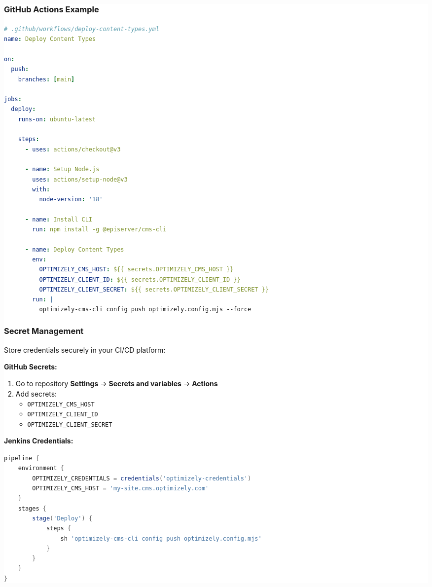 ### GitHub Actions Example

```yaml
# .github/workflows/deploy-content-types.yml
name: Deploy Content Types

on:
  push:
    branches: [main]

jobs:
  deploy:
    runs-on: ubuntu-latest
    
    steps:
      - uses: actions/checkout@v3
      
      - name: Setup Node.js
        uses: actions/setup-node@v3
        with:
          node-version: '18'
      
      - name: Install CLI
        run: npm install -g @episerver/cms-cli
      
      - name: Deploy Content Types
        env:
          OPTIMIZELY_CMS_HOST: ${{ secrets.OPTIMIZELY_CMS_HOST }}
          OPTIMIZELY_CLIENT_ID: ${{ secrets.OPTIMIZELY_CLIENT_ID }}
          OPTIMIZELY_CLIENT_SECRET: ${{ secrets.OPTIMIZELY_CLIENT_SECRET }}
        run: |
          optimizely-cms-cli config push optimizely.config.mjs --force
```

### Secret Management

Store credentials securely in your CI/CD platform:

**GitHub Secrets:**
1. Go to repository **Settings** → **Secrets and variables** → **Actions**
2. Add secrets:
   - `OPTIMIZELY_CMS_HOST`
   - `OPTIMIZELY_CLIENT_ID`
   - `OPTIMIZELY_CLIENT_SECRET`

**Jenkins Credentials:**
```groovy
pipeline {
    environment {
        OPTIMIZELY_CREDENTIALS = credentials('optimizely-credentials')
        OPTIMIZELY_CMS_HOST = 'my-site.cms.optimizely.com'
    }
    stages {
        stage('Deploy') {
            steps {
                sh 'optimizely-cms-cli config push optimizely.config.mjs'
            }
        }
    }
}
```
